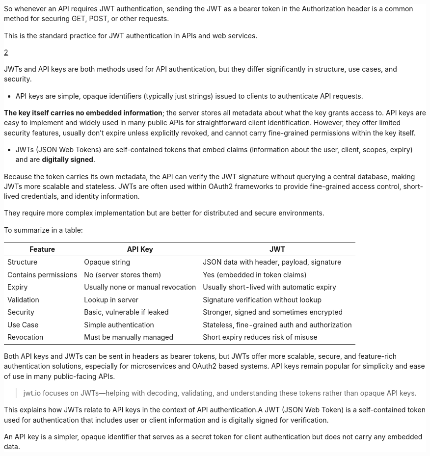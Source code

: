 So whenever an API requires JWT authentication, sending the JWT as a bearer token in the Authorization header is a common method for securing GET, POST, or other requests.

This is the standard practice for JWT authentication in APIs and web services.

[2](https://swagger.io/docs/specification/v3_0/authentication/bearer-authentication/)

JWTs and API keys are both methods used for API authentication, but they differ significantly in structure, use cases, and security.

- API keys are simple, opaque identifiers (typically just strings) issued to clients to authenticate API requests. 

**The key itself carries no embedded information**; the server stores all metadata about what the key grants access to. API keys are easy to implement and widely used in many public APIs for straightforward client identification. However, they offer limited security features, usually don’t expire unless explicitly revoked, and cannot carry fine-grained permissions within the key itself.

- JWTs (JSON Web Tokens) are self-contained tokens that embed claims (information about the user, client, scopes, expiry) and are **digitally signed**.

Because the token carries its own metadata, the API can verify the JWT signature without querying a central database, making JWTs more scalable and stateless. JWTs are often used within OAuth2 frameworks to provide fine-grained access control, short-lived credentials, and identity information.

They require more complex implementation but are better for distributed and secure environments.

To summarize in a table:

| Feature               | API Key                               | JWT                                       |
|-----------------------|-------------------------------------|-------------------------------------------|
| Structure             | Opaque string                       | JSON data with header, payload, signature |
| Contains permissions  | No (server stores them)             | Yes (embedded in token claims)            |
| Expiry                | Usually none or manual revocation   | Usually short-lived with automatic expiry |
| Validation            | Lookup in server                    | Signature verification without lookup      |
| Security              | Basic, vulnerable if leaked        | Stronger, signed and sometimes encrypted  |
| Use Case              | Simple authentication               | Stateless, fine-grained auth and authorization |
| Revocation            | Must be manually managed            | Short expiry reduces risk of misuse        |

Both API keys and JWTs can be sent in headers as bearer tokens, but JWTs offer more scalable, secure, and feature-rich authentication solutions, especially for microservices and OAuth2 based systems. API keys remain popular for simplicity and ease of use in many public-facing APIs.

> jwt.io focuses on JWTs—helping with decoding, validating, and understanding these tokens rather than opaque API keys.

This explains how JWTs relate to API keys in the context of API authentication.A JWT (JSON Web Token) is a self-contained token used for authentication that includes user or client information and is digitally signed for verification. 

An API key is a simpler, opaque identifier that serves as a secret token for client authentication but does not carry any embedded data.
